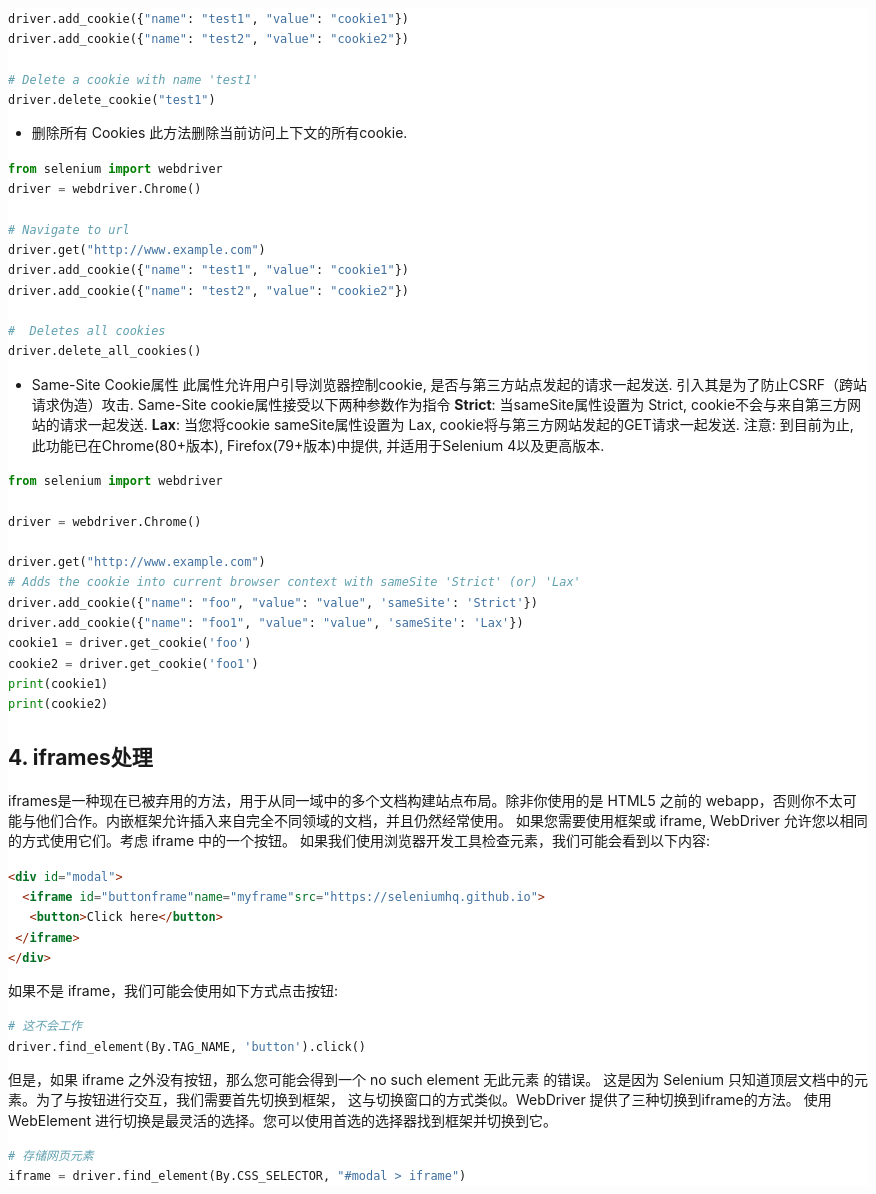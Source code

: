 ```python
driver.add_cookie({"name": "test1", "value": "cookie1"})
driver.add_cookie({"name": "test2", "value": "cookie2"})

# Delete a cookie with name 'test1'
driver.delete_cookie("test1")
```
- 删除所有 Cookies
此方法删除当前访问上下文的所有cookie.
```python
from selenium import webdriver
driver = webdriver.Chrome()

# Navigate to url
driver.get("http://www.example.com")
driver.add_cookie({"name": "test1", "value": "cookie1"})
driver.add_cookie({"name": "test2", "value": "cookie2"})

#  Deletes all cookies
driver.delete_all_cookies()
```
- Same-Site Cookie属性
此属性允许用户引导浏览器控制cookie, 是否与第三方站点发起的请求一起发送. 引入其是为了防止CSRF（跨站请求伪造）攻击.
Same-Site cookie属性接受以下两种参数作为指令
**Strict**:
当sameSite属性设置为 Strict, cookie不会与来自第三方网站的请求一起发送.
**Lax**:
当您将cookie sameSite属性设置为 Lax, cookie将与第三方网站发起的GET请求一起发送.
注意: 到目前为止, 此功能已在Chrome(80+版本), Firefox(79+版本)中提供, 并适用于Selenium 4以及更高版本.
```python
from selenium import webdriver

driver = webdriver.Chrome()

driver.get("http://www.example.com")
# Adds the cookie into current browser context with sameSite 'Strict' (or) 'Lax'
driver.add_cookie({"name": "foo", "value": "value", 'sameSite': 'Strict'})
driver.add_cookie({"name": "foo1", "value": "value", 'sameSite': 'Lax'})
cookie1 = driver.get_cookie('foo')
cookie2 = driver.get_cookie('foo1')
print(cookie1)
print(cookie2)
```
## 4. iframes处理
iframes是一种现在已被弃用的方法，用于从同一域中的多个文档构建站点布局。除非你使用的是 HTML5 之前的 webapp，否则你不太可能与他们合作。内嵌框架允许插入来自完全不同领域的文档，并且仍然经常使用。
如果您需要使用框架或 iframe, WebDriver 允许您以相同的方式使用它们。考虑 iframe 中的一个按钮。 如果我们使用浏览器开发工具检查元素，我们可能会看到以下内容:
```html
<div id="modal">
  <iframe id="buttonframe"name="myframe"src="https://seleniumhq.github.io">
   <button>Click here</button>
 </iframe>
</div>
```
如果不是 iframe，我们可能会使用如下方式点击按钮:
```python
# 这不会工作
driver.find_element(By.TAG_NAME, 'button').click()
```
但是，如果 iframe 之外没有按钮，那么您可能会得到一个 no such element 无此元素 的错误。 这是因为 Selenium 只知道顶层文档中的元素。为了与按钮进行交互，我们需要首先切换到框架， 这与切换窗口的方式类似。WebDriver 提供了三种切换到iframe的方法。
使用 WebElement 进行切换是最灵活的选择。您可以使用首选的选择器找到框架并切换到它。
```python
# 存储网页元素
iframe = driver.find_element(By.CSS_SELECTOR, "#modal > iframe")
```